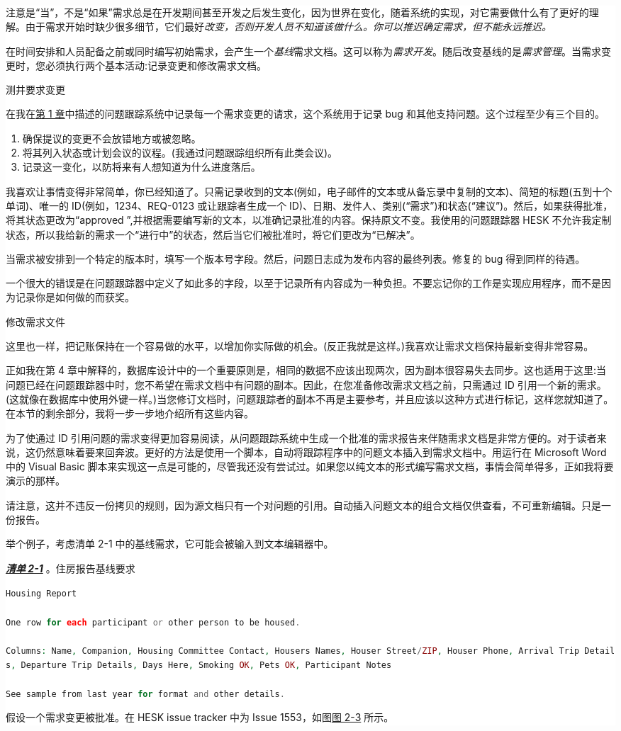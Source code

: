 注意是“当”，不是“如果”需求总是在开发期间甚至开发之后发生变化，因为世界在变化，随着系统的实现，对它需要做什么有了更好的理解。由于需求开始时缺少很多细节，它们最好*改变，否则开发人员不知道该做什么。你可以推迟确定需求，但不能永远推迟。*

在时间安排和人员配备之前或同时编写初始需求，会产生一个*基线*需求文档。这可以称为*需求开发*。随后改变基线的是*需求管理*。当需求变更时，您必须执行两个基本活动:记录变更和修改需求文档。

测井要求变更

在我在[第 1 章](1.html)中描述的问题跟踪系统中记录每一个需求变更的请求，这个系统用于记录 bug 和其他支持问题。这个过程至少有三个目的。

1.  确保提议的变更不会放错地方或被忽略。
2.  将其列入状态或计划会议的议程。(我通过问题跟踪组织所有此类会议)。
3.  记录这一变化，以防将来有人想知道为什么进度落后。

我喜欢让事情变得非常简单，你已经知道了。只需记录收到的文本(例如，电子邮件的文本或从备忘录中复制的文本)、简短的标题(五到十个单词)、唯一的 ID(例如，1234、REQ-0123 或让跟踪者生成一个 ID)、日期、发件人、类别(“需求”)和状态(“建议”)。然后，如果获得批准，将其状态更改为“approved ”,并根据需要编写新的文本，以准确记录批准的内容。保持原文不变。我使用的问题跟踪器 HESK 不允许我定制状态，所以我给新的需求一个“进行中”的状态，然后当它们被批准时，将它们更改为“已解决”。

当需求被安排到一个特定的版本时，填写一个版本号字段。然后，问题日志成为发布内容的最终列表。修复的 bug 得到同样的待遇。

一个很大的错误是在问题跟踪器中定义了如此多的字段，以至于记录所有内容成为一种负担。不要忘记你的工作是实现应用程序，而不是因为记录你是如何做的而获奖。

修改需求文件

这里也一样，把记账保持在一个容易做的水平，以增加你实际做的机会。(反正我就是这样。)我喜欢让需求文档保持最新变得非常容易。

正如我在第 4 章中解释的，数据库设计中的一个重要原则是，相同的数据不应该出现两次，因为副本很容易失去同步。这也适用于这里:当问题已经在问题跟踪器中时，您不希望在需求文档中有问题的副本。因此，在您准备修改需求文档之前，只需通过 ID 引用一个新的需求。(这就像在数据库中使用外键一样。)当您修订文档时，问题跟踪者的副本不再是主要参考，并且应该以这种方式进行标记，这样您就知道了。在本节的剩余部分，我将一步一步地介绍所有这些内容。

为了使通过 ID 引用问题的需求变得更加容易阅读，从问题跟踪系统中生成一个批准的需求报告来伴随需求文档是非常方便的。对于读者来说，这仍然意味着要来回奔波。更好的方法是使用一个脚本，自动将跟踪程序中的问题文本插入到需求文档中。用运行在 Microsoft Word 中的 Visual Basic 脚本来实现这一点是可能的，尽管我还没有尝试过。如果您以纯文本的形式编写需求文档，事情会简单得多，正如我将要演示的那样。

请注意，这并不违反一份拷贝的规则，因为源文档只有一个对问题的引用。自动插入问题文本的组合文档仅供查看，不可重新编辑。只是一份报告。

举个例子，考虑清单 2-1 中的基线需求，它可能会被输入到文本编辑器中。

***[清单 2-1](#_list1)*** 。住房报告基线要求

```php
Housing Report

One row for each participant or other person to be housed.

Columns: Name, Companion, Housing Committee Contact, Housers Names, Houser Street/ZIP, Houser Phone, Arrival Trip Details, Departure Trip Details, Days Here, Smoking OK, Pets OK, Participant Notes

See sample from last year for format and other details.
```

假设一个需求变更被批准。在 HESK issue tracker 中为 Issue 1553，如图[图 2-3](#Fig3) 所示。
